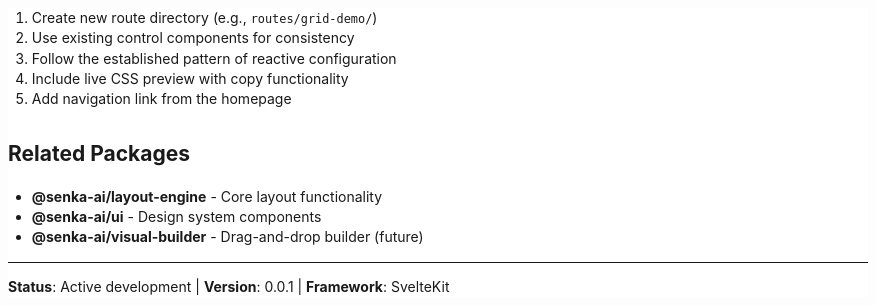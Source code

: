 1. Create new route directory (e.g., `routes/grid-demo/`)
2. Use existing control components for consistency
3. Follow the established pattern of reactive configuration
4. Include live CSS preview with copy functionality
5. Add navigation link from the homepage

## Related Packages

- **@senka-ai/layout-engine** - Core layout functionality
- **@senka-ai/ui** - Design system components
- **@senka-ai/visual-builder** - Drag-and-drop builder (future)

---

**Status**: Active development | **Version**: 0.0.1 | **Framework**: SvelteKit
